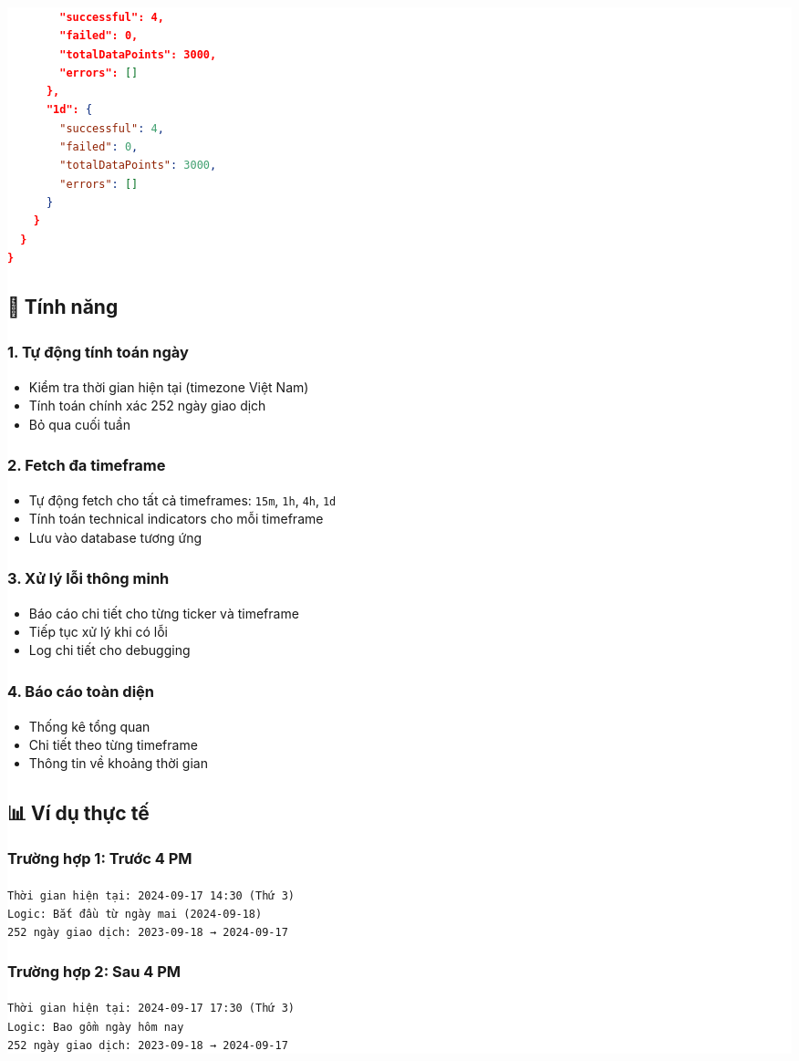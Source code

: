 ```json
        "successful": 4,
        "failed": 0,
        "totalDataPoints": 3000,
        "errors": []
      },
      "1d": {
        "successful": 4,
        "failed": 0,
        "totalDataPoints": 3000,
        "errors": []
      }
    }
  }
}
```

## 🔧 Tính năng

### 1. **Tự động tính toán ngày**
- Kiểm tra thời gian hiện tại (timezone Việt Nam)
- Tính toán chính xác 252 ngày giao dịch
- Bỏ qua cuối tuần

### 2. **Fetch đa timeframe**
- Tự động fetch cho tất cả timeframes: `15m`, `1h`, `4h`, `1d`
- Tính toán technical indicators cho mỗi timeframe
- Lưu vào database tương ứng

### 3. **Xử lý lỗi thông minh**
- Báo cáo chi tiết cho từng ticker và timeframe
- Tiếp tục xử lý khi có lỗi
- Log chi tiết cho debugging

### 4. **Báo cáo toàn diện**
- Thống kê tổng quan
- Chi tiết theo từng timeframe
- Thông tin về khoảng thời gian

## 📊 Ví dụ thực tế

### Trường hợp 1: Trước 4 PM
```
Thời gian hiện tại: 2024-09-17 14:30 (Thứ 3)
Logic: Bắt đầu từ ngày mai (2024-09-18)
252 ngày giao dịch: 2023-09-18 → 2024-09-17
```

### Trường hợp 2: Sau 4 PM
```
Thời gian hiện tại: 2024-09-17 17:30 (Thứ 3)
Logic: Bao gồm ngày hôm nay
252 ngày giao dịch: 2023-09-18 → 2024-09-17
```
